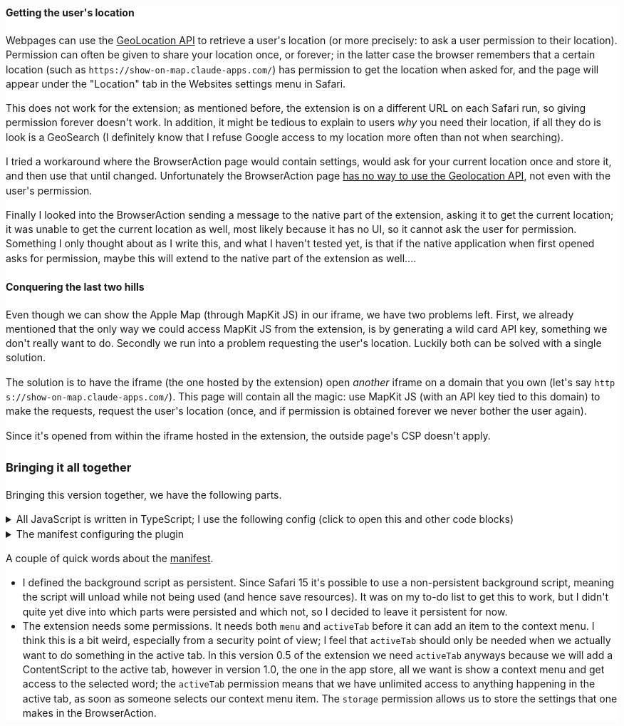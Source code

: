 #### Getting the user's location
Webpages can use the [GeoLocation API](https://developer.mozilla.org/en-US/docs/Web/API/Geolocation_API) to retrieve a user's location (or more precisely: to ask a user permission to their location).
Permission can often be given to share your location once, or forever; in the latter case the browser remembers that a certain location (such as `https://show-on-map.claude-apps.com/`) has permission to get the location when asked for, and the page will appear under the "Location" tab in the Websites settings menu in Safari.

This does not work for the extension; as mentioned before, the extension is on a different URL on each Safari run, so giving permission forever doesn't work.
In addition, it might be tedious to explain to users *why* you need their location, if all they do is look is a GeoSearch (I definitely know that I refuse Google access to my location more often than not when searching).

I tried a workaround where the BrowserAction page would contain settings, would ask for your current location once and store it, and then use that until changed.
Unfortunately the BrowserAction page [has no way to use the Geolocation API](https://stackoverflow.com/questions/69744402/how-to-get-a-users-geolocation-from-within-a-safari-web-extension), not even with the user's permission.

Finally I looked into the BrowserAction sending a message to the native part of the extension, asking it to get the current location; it was unable to get the current location as well, most likely because it has no UI, so it cannot ask the user for permission.
Something I only thought about as I write this, and what I haven't tested yet, is that if the native application when first opened asks for permission, maybe this will extend to the native part of the extension as well....

#### Conquering the last two hills
Even though we can show the Apple Map (through MapKit JS) in our iframe, we have two problems left.
First, we already mentioned that the only way we could access MapKit JS from the extension, is by generating a wild card API key, something we don't really want to do.
Secondly we run into a problem requesting the user's location.
Luckily both can be solved with a single solution.

The solution is to have the iframe (the one hosted by the extension) open _another_ iframe on a domain that you own (let's say `https://show-on-map.claude-apps.com/`).
This page will contain all the magic: use MapKit JS (with an API key tied to this domain) to make the requests, request the user's location (once, and if permission is obtained forever we never bother the user again).

Since it's opened from within the iframe hosted in the extension, the outside page's CSP doesn't apply.

### Bringing it all together

Bringing this version together, we have the following parts.
<details markdown="1"><summary>All JavaScript is written in TypeScript; I use the following config (click to open this and other code blocks)</summary></details>

<details markdown="1"><summary>The manifest configuring the plugin</summary></details>

A couple of quick words about the [manifest](https://developer.mozilla.org/en-US/docs/Mozilla/Add-ons/WebExtensions/manifest.json).
- I defined the background script as persistent.
Since Safari 15 it's possible to use a non-persistent background script, meaning the script will unload while not being used (and hence save resources).
It was on my to-do list to get this to work, but I didn't quite yet dive into which parts were persisted and which not, so I decided to leave it persistent for now.
- The extension needs some permissions.
It needs both `menu` and `activeTab` before it can add an item to the context menu.
I think this is a bit weird, especially from a security point of view; I feel that `activeTab` should only be needed when we actually want to do something in the active tab.
In this version 0.5 of the extension we need `activeTab` anyways because we will add a ContentScript to the active tab, however in version 1.0, the one in the app store, all we want is show a context menu and get access to the selected word; the `activeTab` permission means that we have unlimited access to anything happening in the active tab, as soon as someone selects our context menu item.
The `storage` permission allows us to store the settings that one makes in the BrowserAction.